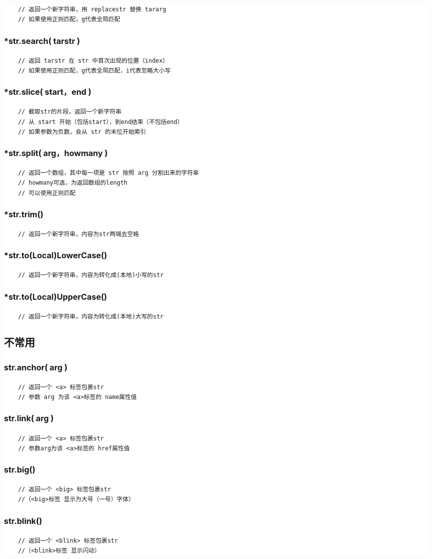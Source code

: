 		// 返回一个新字符串，用 replacestr 替换 tararg
		// 如果使用正则匹配，g代表全局匹配

### *str.search( tarstr )
		
		// 返回 tarstr 在 str 中首次出现的位置（index）
		// 如果使用正则匹配，g代表全局匹配，i代表忽略大小写

### *str.slice( start，end )

		// 截取str的片段，返回一个新字符串
		// 从 start 开始（包括start），到end结束（不包括end）
		// 如果参数为负数，会从 str 的末位开始索引

### *str.split( arg，howmany )
		
		// 返回一个数组，其中每一项是 str 按照 arg 分割出来的字符串
		// howmany可选，为返回数组的length
		// 可以使用正则匹配

### *str.trim()

		// 返回一个新字符串，内容为str两端去空格

### *str.to(Local)LowerCase()
		
		// 返回一个新字符串，内容为转化成(本地)小写的str

### *str.to(Local)UpperCase()
		
		// 返回一个新字符串，内容为转化成(本地)大写的str


## 不常用
### str.anchor( arg )
		
		// 返回一个 <a> 标签包裹str
		// 参数 arg 为该 <a>标签的 name属性值

### str.link( arg )
		
		// 返回一个 <a> 标签包裹str
		// 参数arg为该 <a>标签的 href属性值

### str.big()
		
		// 返回一个 <big> 标签包裹str
		//（<big>标签 显示为大号（一号）字体）

### str.blink() 
	
		// 返回一个 <blink> 标签包裹str
		//（<blink>标签 显示闪动）
